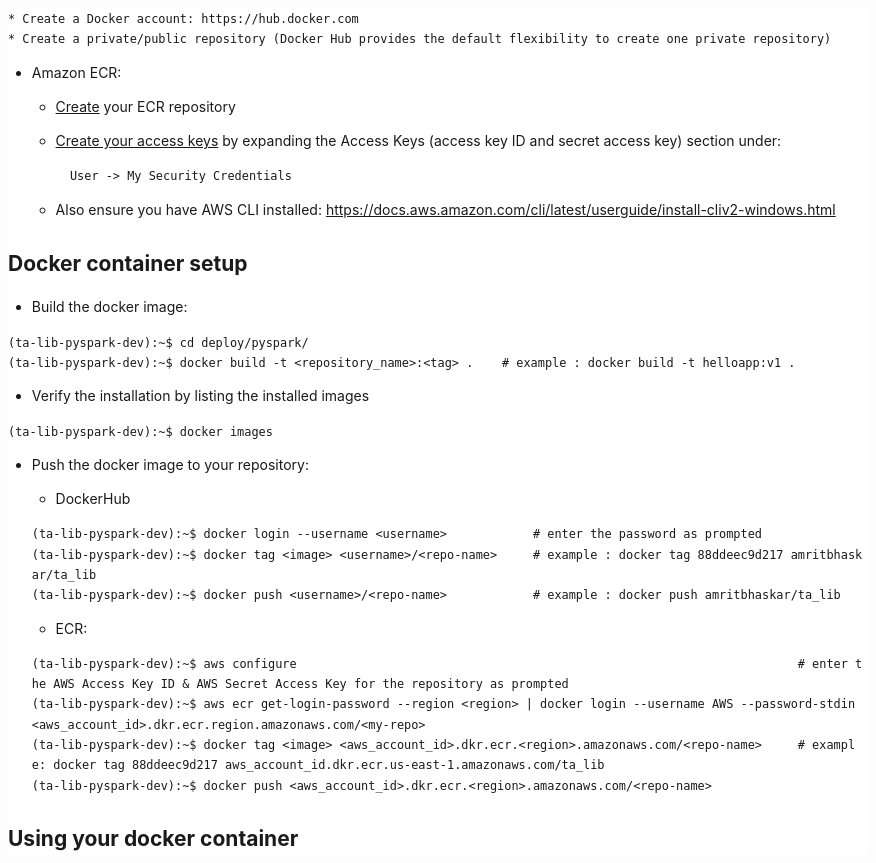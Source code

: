     * Create a Docker account: https://hub.docker.com
    * Create a private/public repository (Docker Hub provides the default flexibility to create one private repository)

* Amazon ECR:
    * [Create](https://docs.aws.amazon.com/AmazonECR/latest/userguide/repository-create.html) your ECR repository 
    * [Create your access keys](https://docs.aws.amazon.com/IAM/latest/UserGuide/id_credentials_access-keys.html) by expanding the Access Keys (access key ID and secret access key) section under: 
    
            User -> My Security Credentials 
        
    * Also ensure you have AWS CLI installed: https://docs.aws.amazon.com/cli/latest/userguide/install-cliv2-windows.html

## Docker container setup
* Build the docker image:

```
(ta-lib-pyspark-dev):~$ cd deploy/pyspark/
(ta-lib-pyspark-dev):~$ docker build -t <repository_name>:<tag> .    # example : docker build -t helloapp:v1 .
```

* Verify the installation by listing the installed images

```
(ta-lib-pyspark-dev):~$ docker images
```

* Push the docker image to your repository:
    * DockerHub
    
    ```
    (ta-lib-pyspark-dev):~$ docker login --username <username>            # enter the password as prompted
    (ta-lib-pyspark-dev):~$ docker tag <image> <username>/<repo-name>     # example : docker tag 88ddeec9d217 amritbhaskar/ta_lib
    (ta-lib-pyspark-dev):~$ docker push <username>/<repo-name>            # example : docker push amritbhaskar/ta_lib
    ```

    * ECR:
    ```
    (ta-lib-pyspark-dev):~$ aws configure                                                                      # enter the AWS Access Key ID & AWS Secret Access Key for the repository as prompted
    (ta-lib-pyspark-dev):~$ aws ecr get-login-password --region <region> | docker login --username AWS --password-stdin <aws_account_id>.dkr.ecr.region.amazonaws.com/<my-repo>
    (ta-lib-pyspark-dev):~$ docker tag <image> <aws_account_id>.dkr.ecr.<region>.amazonaws.com/<repo-name>     # example: docker tag 88ddeec9d217 aws_account_id.dkr.ecr.us-east-1.amazonaws.com/ta_lib
    (ta-lib-pyspark-dev):~$ docker push <aws_account_id>.dkr.ecr.<region>.amazonaws.com/<repo-name>
    ```




## Using your docker container 
